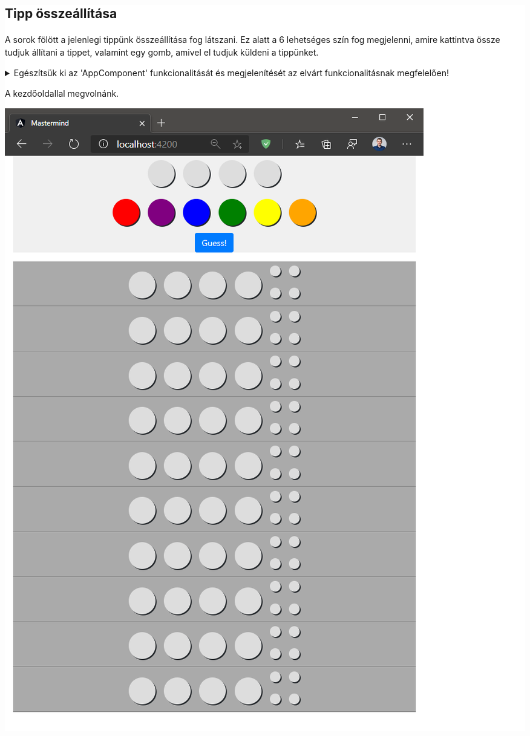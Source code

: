 ## Tipp összeállítása

A sorok fölött a jelenlegi tippünk összeállítása fog látszani. Ez alatt a 6 lehetséges szín fog megjelenni, amire kattintva össze tudjuk állítani a tippet, valamint egy gomb, amivel el tudjuk küldeni a tippünket.

<details><summary>Egészítsük ki az 'AppComponent' funkcionalitását és megjelenítését az elvárt funkcionalitásnak megfelelően!</summary></details>

A kezdőoldallal megvolnánk.

![Kezdőoldal](main-page.png)
